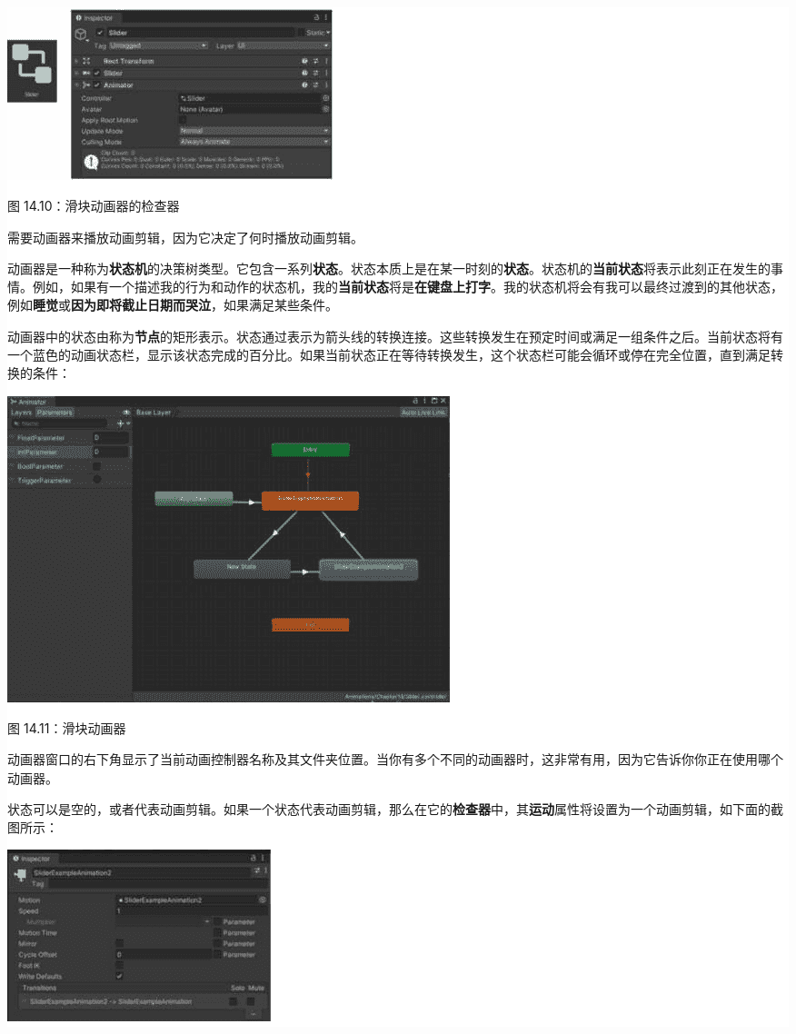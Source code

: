 ![图 14.10：滑块动画器的检查器](img/Figure_14.10_B18327.jpg)

图 14.10：滑块动画器的检查器

需要动画器来播放动画剪辑，因为它决定了何时播放动画剪辑。

动画器是一种称为**状态机**的决策树类型。它包含一系列**状态**。状态本质上是在某一时刻的**状态**。状态机的**当前状态**将表示此刻正在发生的事情。例如，如果有一个描述我的行为和动作的状态机，我的**当前状态**将是**在键盘上打字**。我的状态机将会有我可以最终过渡到的其他状态，例如**睡觉**或**因为即将截止日期而哭泣**，如果满足某些条件。

动画器中的状态由称为**节点**的矩形表示。状态通过表示为箭头线的转换连接。这些转换发生在预定时间或满足一组条件之后。当前状态将有一个蓝色的动画状态栏，显示该状态完成的百分比。如果当前状态正在等待转换发生，这个状态栏可能会循环或停在完全位置，直到满足转换的条件：

![图 14.11：滑块动画器](img/Figure_14.11_B18327.jpg)

图 14.11：滑块动画器

动画器窗口的右下角显示了当前动画控制器名称及其文件夹位置。当你有多个不同的动画器时，这非常有用，因为它告诉你你正在使用哪个动画器。

状态可以是空的，或者代表动画剪辑。如果一个状态代表动画剪辑，那么在它的**检查器**中，其**运动**属性将设置为一个动画剪辑，如下面的截图所示：

![图 14.12：动画状态的“运动”属性](img/Figure_14.12_B18327.jpg)

